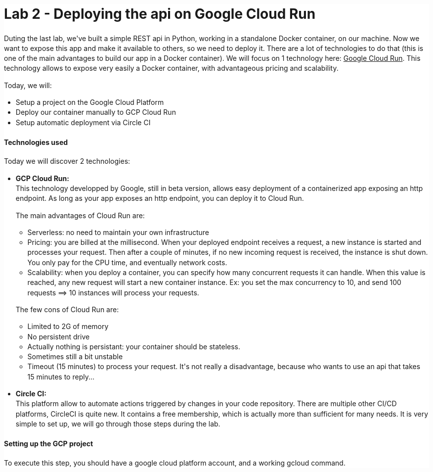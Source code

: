 # Lab 2 - Deploying the api on Google Cloud Run

Duting the last lab, we've built a simple REST api in Python, working in a standalone Docker container, on our machine.
Now we want to expose this app and make it available to others, so we need to deploy it. There are a lot of technologies to do that 
(this is one of the main advantages to build our app in a Docker container). We will focus on 1 technology here: [Google Cloud Run](https://cloud.google.com/run/).
This technology allows to expose very easily a Docker container, with advantageous pricing and scalability.

Today, we will:
- Setup a project on the Google Cloud Platform
- Deploy our container manually to GCP Cloud Run
- Setup automatic deployment via Circle CI


#### Technologies used

Today we will discover 2 technologies:
- **GCP Cloud Run:** </br>
    This technology developped by Google, still in beta version, allows easy deployment of a containerized app exposing an http endpoint. As long as your app exposes an http endpoint, you can 
    deploy it to Cloud Run.
    
    The main advantages of Cloud Run are:
    - Serverless: no need to maintain your own infrastructure
    - Pricing: you are billed at the millisecond. When your deployed endpoint receives a request, a new instance is started and processes your request. Then after a couple of minutes,
    if no new incoming request is received, the instance is shut down. You only pay for the CPU time, and eventually network costs.
    - Scalability: when you deploy a container, you can specify how many concurrent requests it can handle. When this value is reached, any new request will start a new container instance.
    Ex: you set the max concurrency to 10, and send 100 requests ==> 10 instances will process your requests.
    
    The few cons of Cloud Run are:
    - Limited to 2G of memory
    - No persistent drive
    - Actually nothing is persistant: your container should be stateless.
    - Sometimes still a bit unstable
    - Timeout (15 minutes) to process your request. It's not really a disadvantage, because who wants to use an api that takes 15 minutes to reply...


- **Circle CI:** </br>
    This platform allow to automate actions triggered by changes in your code repository. There are multiple other CI/CD platforms, CircleCI is quite new. It contains a free membership, which is 
    actually more than sufficient for many needs. It is very simple to set up, we will go through those steps during the lab.
    
#### Setting up the GCP project
To execute this step, you should have a google cloud platform account, and a working gcloud command.
